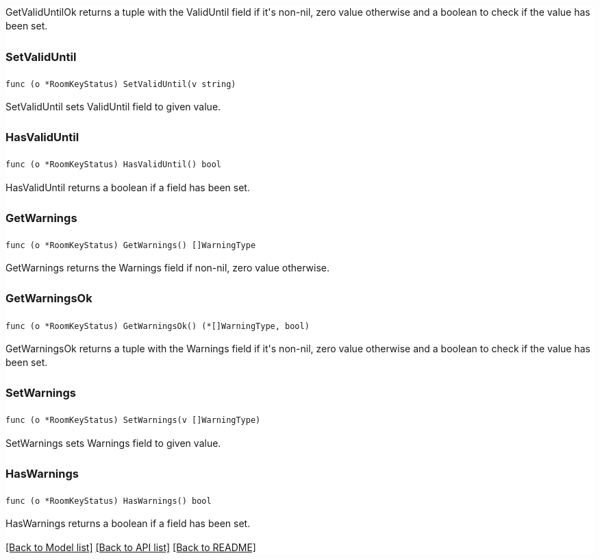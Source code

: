 GetValidUntilOk returns a tuple with the ValidUntil field if it's non-nil, zero value otherwise
and a boolean to check if the value has been set.

### SetValidUntil

`func (o *RoomKeyStatus) SetValidUntil(v string)`

SetValidUntil sets ValidUntil field to given value.

### HasValidUntil

`func (o *RoomKeyStatus) HasValidUntil() bool`

HasValidUntil returns a boolean if a field has been set.

### GetWarnings

`func (o *RoomKeyStatus) GetWarnings() []WarningType`

GetWarnings returns the Warnings field if non-nil, zero value otherwise.

### GetWarningsOk

`func (o *RoomKeyStatus) GetWarningsOk() (*[]WarningType, bool)`

GetWarningsOk returns a tuple with the Warnings field if it's non-nil, zero value otherwise
and a boolean to check if the value has been set.

### SetWarnings

`func (o *RoomKeyStatus) SetWarnings(v []WarningType)`

SetWarnings sets Warnings field to given value.

### HasWarnings

`func (o *RoomKeyStatus) HasWarnings() bool`

HasWarnings returns a boolean if a field has been set.


[[Back to Model list]](../README.md#documentation-for-models) [[Back to API list]](../README.md#documentation-for-api-endpoints) [[Back to README]](../README.md)



